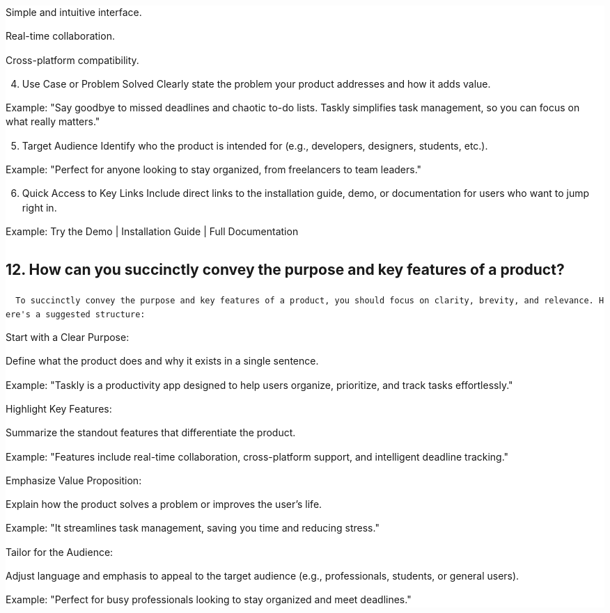 Simple and intuitive interface.

Real-time collaboration.

Cross-platform compatibility.

4. Use Case or Problem Solved
Clearly state the problem your product addresses and how it adds value.

Example: "Say goodbye to missed deadlines and chaotic to-do lists. Taskly simplifies task management, so you can focus on what really matters."

5. Target Audience
Identify who the product is intended for (e.g., developers, designers, students, etc.).

Example: "Perfect for anyone looking to stay organized, from freelancers to team leaders."

6. Quick Access to Key Links
Include direct links to the installation guide, demo, or documentation for users who want to jump right in.

Example: Try the Demo | Installation Guide | Full Documentation
## 12. How can you succinctly convey the purpose and key features of a product?
      To succinctly convey the purpose and key features of a product, you should focus on clarity, brevity, and relevance. Here's a suggested structure:

Start with a Clear Purpose:

Define what the product does and why it exists in a single sentence.

Example: "Taskly is a productivity app designed to help users organize, prioritize, and track tasks effortlessly."

Highlight Key Features:

Summarize the standout features that differentiate the product.

Example: "Features include real-time collaboration, cross-platform support, and intelligent deadline tracking."

Emphasize Value Proposition:

Explain how the product solves a problem or improves the user’s life.

Example: "It streamlines task management, saving you time and reducing stress."

Tailor for the Audience:

Adjust language and emphasis to appeal to the target audience (e.g., professionals, students, or general users).

Example: "Perfect for busy professionals looking to stay organized and meet deadlines."
